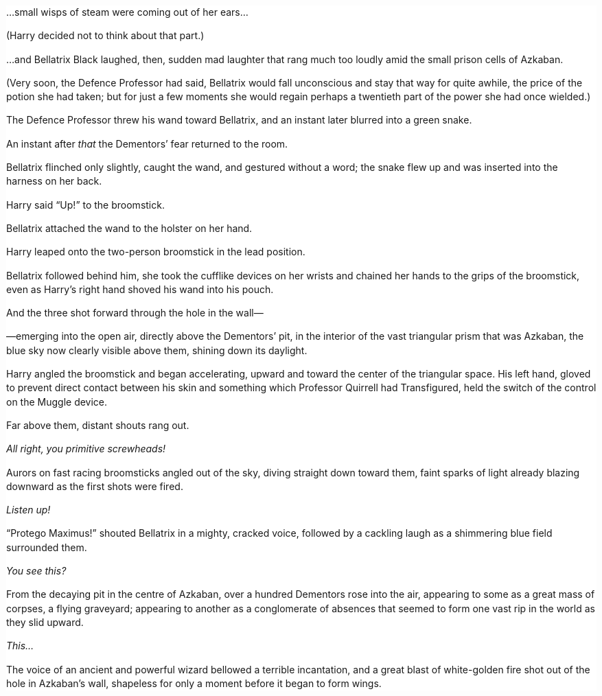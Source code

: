 …small wisps of steam were coming out of her ears…

(Harry decided not to think about that part.)

…and Bellatrix Black laughed, then, sudden mad laughter that rang much too loudly amid the small prison cells of Azkaban.

(Very soon, the Defence Professor had said, Bellatrix would fall unconscious and stay that way for quite awhile, the price of the potion she had taken; but for just a few moments she would regain perhaps a twentieth part of the power she had once wielded.)

The Defence Professor threw his wand toward Bellatrix, and an instant later blurred into a green snake.

An instant after *that* the Dementors’ fear returned to the room.

Bellatrix flinched only slightly, caught the wand, and gestured without a word; the snake flew up and was inserted into the harness on her back.

Harry said “Up!” to the broomstick.

Bellatrix attached the wand to the holster on her hand.

Harry leaped onto the two-person broomstick in the lead position.

Bellatrix followed behind him, she took the cufflike devices on her wrists and chained her hands to the grips of the broomstick, even as Harry’s right hand shoved his wand into his pouch.

And the three shot forward through the hole in the wall—

—emerging into the open air, directly above the Dementors’ pit, in the interior of the vast triangular prism that was Azkaban, the blue sky now clearly visible above them, shining down its daylight.

Harry angled the broomstick and began accelerating, upward and toward the center of the triangular space. His left hand, gloved to prevent direct contact between his skin and something which Professor Quirrell had Transfigured, held the switch of the control on the Muggle device.

Far above them, distant shouts rang out.

*All right, you primitive screwheads!*

Aurors on fast racing broomsticks angled out of the sky, diving straight down toward them, faint sparks of light already blazing downward as the first shots were fired.

*Listen up!*

“Protego Maximus!” shouted Bellatrix in a mighty, cracked voice, followed by a cackling laugh as a shimmering blue field surrounded them.

*You see this?*

From the decaying pit in the centre of Azkaban, over a hundred Dementors rose into the air, appearing to some as a great mass of corpses, a flying graveyard; appearing to another as a conglomerate of absences that seemed to form one vast rip in the world as they slid upward.

*This…*

The voice of an ancient and powerful wizard bellowed a terrible incantation, and a great blast of white-golden fire shot out of the hole in Azkaban’s wall, shapeless for only a moment before it began to form wings.

